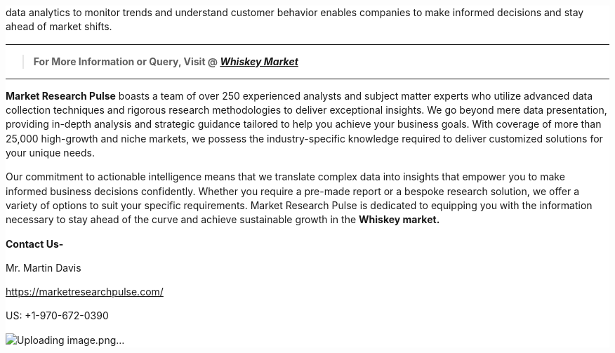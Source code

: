 data analytics to monitor trends and understand customer behavior enables companies to make informed decisions and stay ahead of market shifts.</p><hr /><blockquote><p><strong>For More Information or Query, Visit @&nbsp;<em><a href="https://marketresearchpulse.com/report/5177/whiskey-market?utm_source=Linkedin&utm_medium=0112">Whiskey Market</a></em></strong></p></blockquote><hr /><p><strong>Market Research Pulse</strong> boasts a team of over 250 experienced analysts and subject matter experts who utilize advanced data collection techniques and rigorous research methodologies to deliver exceptional insights. We go beyond mere data presentation, providing in-depth analysis and strategic guidance tailored to help you achieve your business goals. With coverage of more than 25,000 high-growth and niche markets, we possess the industry-specific knowledge required to deliver customized solutions for your unique needs.</p><p>Our commitment to actionable intelligence means that we translate complex data into insights that empower you to make informed business decisions confidently. Whether you require a pre-made report or a bespoke research solution, we offer a variety of options to suit your specific requirements. Market Research Pulse is dedicated to equipping you with the information necessary to stay ahead of the curve and achieve sustainable growth in the <strong>Whiskey market.</strong></p><p><strong>Contact Us-</strong></p><p>Mr. Martin Davis</p><p>https://marketresearchpulse.com/</p><p>US: +1-970-672-0390</p>
![Uploading image.png…]()
